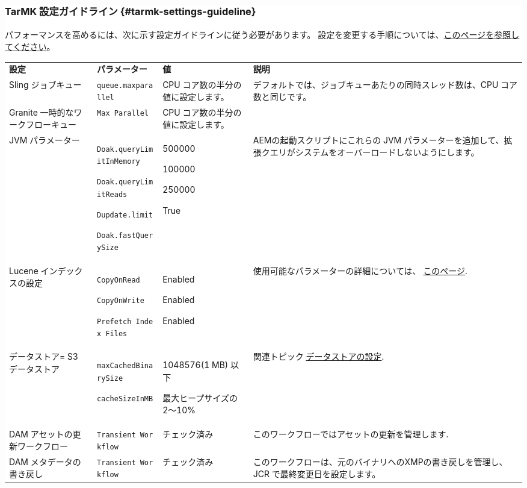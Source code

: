 ### TarMK 設定ガイドライン {#tarmk-settings-guideline}

パフォーマンスを高めるには、次に示す設定ガイドラインに従う必要があります。 設定を変更する手順については、[このページを参照してください](https://helpx.adobe.com/experience-manager/kb/performance-tuning-tips.html)。

<table> 
 <tbody> 
  <tr> 
   <td><strong>設定</strong></td> 
   <td><strong>パラメーター</strong></td> 
   <td><strong>値</strong></td> 
   <td><strong>説明</strong></td> 
  </tr> 
  <tr> 
   <td>Sling ジョブキュー</td> 
   <td><code>queue.maxparallel</code></td> 
   <td>CPU コア数の半分の値に設定します。 </td> 
   <td>デフォルトでは、ジョブキューあたりの同時スレッド数は、CPU コア数と同じです。</td> 
  </tr> 
  <tr> 
   <td>Granite 一時的なワークフローキュー</td> 
   <td><code>Max Parallel</code></td> 
   <td>CPU コア数の半分の値に設定します。</td> 
   <td> </td> 
  </tr> 
  <tr> 
   <td>JVM パラメーター</td> 
   <td><p><code>Doak.queryLimitInMemory</code></p> <p><code>Doak.queryLimitReads</code></p> <p><code>Dupdate.limit</code></p> <p><code>Doak.fastQuerySize</code></p> </td> 
   <td><p>500000</p> <p>100000</p> <p>250000</p> <p>True</p> </td> 
   <td>AEMの起動スクリプトにこれらの JVM パラメーターを追加して、拡張クエリがシステムをオーバーロードしないようにします。</td> 
  </tr> 
  <tr> 
   <td>Lucene インデックスの設定</td> 
   <td><p><code>CopyOnRead</code></p> <p><code>CopyOnWrite</code></p> <p><code>Prefetch Index Files</code></p> </td> 
   <td><p>Enabled</p> <p>Enabled</p> <p>Enabled</p> </td> 
   <td>使用可能なパラメーターの詳細については、 <a href="https://jackrabbit.apache.org/oak/docs/query/lucene.html">このページ</a>.</td> 
  </tr> 
  <tr> 
   <td>データストア= S3 データストア</td> 
   <td><p><code>maxCachedBinarySize</code></p> <p><code>cacheSizeInMB</code></p> </td> 
   <td><p>1048576(1 MB) 以下</p> <p>最大ヒープサイズの 2～10%</p> </td> 
   <td>関連トピック <a href="/help/sites-deploying/data-store-config.md#data-store-configurations">データストアの設定</a>.</td> 
  </tr> 
  <tr> 
   <td>DAM アセットの更新ワークフロー</td> 
   <td><code>Transient Workflow</code></td> 
   <td>チェック済み</td> 
   <td>このワークフローではアセットの更新を管理します.</td> 
  </tr> 
  <tr> 
   <td>DAM メタデータの書き戻し</td> 
   <td><code>Transient Workflow</code></td> 
   <td>チェック済み</td> 
   <td>このワークフローは、元のバイナリへのXMPの書き戻しを管理し、JCR で最終変更日を設定します。</td> 
  </tr> 
 </tbody> 
</table>
